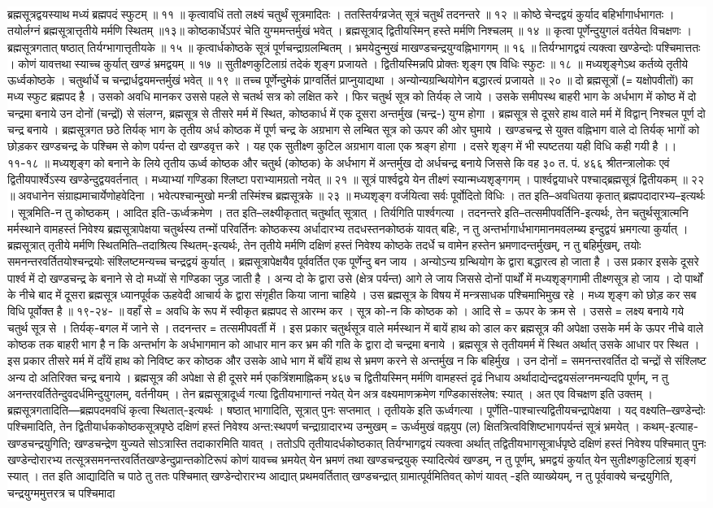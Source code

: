 ब्रह्मसूत्रद्वयस्याथ मध्यं ब्रह्मपदं स्फुटम् ॥ ११ ॥ कृत्वावधिं ततो लक्ष्यं चतुर्थं सूत्रमादितः । ततस्तिर्यग्व्रजेत् सूत्रं चतुर्थं तदनन्तरे ॥ १२ ॥ कोष्ठे चेन्दद्वयं कुर्याद बहिर्भागार्धभागतः । तयोर्लग्नं ब्रह्मसूत्रात्तृतीये मर्मणि स्थितम् ॥१३॥ कोष्ठकार्धेऽपरं चेति युग्ममन्तर्मुखं भवेत् । ब्रह्मसूत्राद् द्वितीयस्मिन् हस्ते मर्मणि निश्चलम् ॥ १४ ॥ 
कृत्वा पूर्णेन्दुयुगलं वर्तयेत विचक्षणः । ब्रह्मसूत्रगतात् षष्ठात् तिर्यग्भागात्तृतीयके ॥ १५ ॥ कृत्वार्धकोष्ठके सूत्रं पूर्णचन्द्राग्रलम्बितम् । भ्रमयेदुन्मुखं माखण्डचन्द्रयुग्वह्निभागगम् ॥ १६ ॥ तिर्यग्भागद्वयं त्यक्त्वा खण्डेन्दोः पश्चिमात्ततः । 
कोणं यावत्तथा स्याच्च कुर्यात् खण्डं भ्रमद्वयम् ॥ १७ ॥ सुतीक्ष्णकुटिलाग्रं तदेकं शृङ्ग प्रजायते । द्वितीयस्मिन्नपि प्रोक्तः शृङ्ग एष विधिः स्फुटः ॥ १८ ॥ मध्यशृङ्गेऽथ कर्तव्ये तृतीये ऊर्ध्वकोष्ठके । चतुर्थार्धे च चन्द्रार्धद्वयमन्तर्मुखं भवेत् ॥ १९ ॥ तच्च पूर्णेन्दुमेकं प्राग्वर्तितं प्राप्नुयाद्यथा । अन्योन्यग्रन्थियोगेन बद्धारत्वं प्रजायते ॥ २० ॥ 
दो ब्रह्मसूत्रों (= यक्षोपवीतों) का मध्य स्फुट ब्रह्मपद है । उसको अवधि मानकर उससे पहले से चतर्थ सत्र को लक्षित करे । फिर चतुर्थ सूत्र को तिर्यक् ले जाये । उसके समीपस्थ बाहरी भाग के अर्धभाग में कोष्ठ में दो चन्द्रमा बनाये उन दोनों (चन्द्रों) से संलग्न, ब्रह्मसूत्र से तीसरे मर्म में स्थित, कोष्ठकार्ध में एक दूसरा अन्तर्मुख (चन्द्र-) युग्म होगा । ब्रह्मसूत्र से दूसरे हाथ वाले मर्म में विद्वान् निश्चल पूर्ण दो चन्द्र बनाये । ब्रह्मसूत्रगत छठे तिर्यक् भाग के तृतीय अर्ध कोष्ठक में पूर्ण चन्द्र के अग्रभाग से लम्बित सूत्र को ऊपर की ओर घुमाये । खण्डचन्द्र से युक्त वह्निभाग वाले दो तिर्यक् भागों को छोड़कर खण्डचन्द्र के पश्चिम से कोण पर्यन्त दो खण्डवृत्त करे । यह एक सुतीक्ष्ण कुटिल अग्रभाग वाला एक श्रङ्ग होगा । दसरे शृङ्ग में भी स्पष्टतया यही विधि कही गयी है ।। ११-१८ ॥ 
मध्यशृङ्ग को बनाने के लिये तृतीय ऊर्ध्व कोष्ठक और चतुर्थ (कोष्ठक) के अर्धभाग में अन्तर्मुख दो अर्धचन्द्र बनाये जिससे कि वह ३० त. पं. 
४६६ 
श्रीतन्त्रालोकः एवं द्वितीयपार्श्वेऽस्य खण्डेन्दुद्वयवर्तनात् । मध्याभ्यां गण्डिका श्लिष्टा पराभ्यामग्रतो नयेत् ॥ २१ ॥ सूत्रं पार्श्वद्वये येन तीक्ष्णं स्यान्मध्यशृङ्गगम् । पार्श्वद्वयाधरे पश्चाद्ब्रह्मसूत्रं द्वितीयकम् ॥ २२ ॥ 
अवधानेन 
संग्राह्यमाचार्येणोहवेदिना । भवेत्पश्चान्मुखो मन्त्री तस्मिंश्च ब्रह्मसूत्रके ॥ २३ ॥ 
मध्यशृङ्ग वर्जयित्वा सर्वः पूर्वोदितो विधिः । तत इति–अवधितया कृतात् ब्रह्मपदादारभ्य–इत्यर्थः । सूत्रमिति-न तु कोष्ठकम् । आदित इति-ऊर्ध्वक्रमेण । तत इति–लक्ष्यीकृतात् चतुर्थात् सूत्रात् । तिर्यगिति पार्श्वगत्या । तदनन्तरे इति–तत्समीपवर्तिनि-इत्यर्थः, तेन चतुर्थसूत्रात्मनि मर्मस्थाने वामहस्तं निवेश्य ब्रह्मसूत्रापेक्षया चतुर्थस्य तन्मों परिवर्तिनः कोष्ठकस्य अर्धादारभ्य तदधस्तनकोष्ठकं यावत् बहिः, न तु अन्तर्भागार्धभागमानमवलम्ब्य इन्दुद्वयं भ्रमगत्या कुर्यात् । ब्रह्मसूत्रात् तृतीये मर्मणि स्थितमिति–तदाश्रित्य स्थितम्-इत्यर्थः, तेन तृतीये मर्मणि दक्षिणं हस्तं निवेश्य कोष्ठके तदर्धे च वामेन हस्तेन भ्रमणादन्तर्मुखम्, न तु बहिर्मुखम्, तयोः समनन्तरवर्तितयोश्चन्द्रयोः संश्लिष्टमन्यच्च चन्द्रद्वयं कुर्यात् । ब्रह्मसूत्रापेक्षयैव 
पूर्ववर्तित एक पूर्णेन्दु बन जाय । अन्योऽन्य ग्रन्थियोग के द्वारा बद्धारत्व हो जाता है । उस प्रकार इसके दूसरे पार्श्व में दो खण्डचन्द्र के बनाने से दो मध्यों से गण्डिका जुड़ जाती है । अन्य दो के द्वारा उसे (क्षेत्र पर्यन्त) आगे ले जाय जिससे दोनों पार्थों में मध्यशृङ्गगामी तीक्ष्णसूत्र हो जाय । दो पार्थों के नीचे बाद में दूसरा ब्रह्मसूत्र ध्यानपूर्वक ऊहवेदी आचार्य के द्वारा संगृहीत किया जाना चाहिये । उस ब्रह्मसूत्र के विषय में मन्त्रसाधक पश्चिमाभिमुख रहे । मध्य शृङ्ग को छोड़ कर सब विधि पूर्वोक्त है ॥ १९-२४- ॥ 
वहाँ से = अवधि के रूप में स्वीकृत ब्रह्मपद से आरम्भ कर । सूत्र को-न कि कोष्ठक को । आदि से = ऊपर के क्रम से । उससे = लक्ष्य बनाये गये चतुर्थ सूत्र से । तिर्यक्-बगल में जाने से । तदनन्तर = तत्समीपवर्ती में । इस प्रकार चतुर्थसूत्र वाले मर्मस्थान में बायें हाथ को डाल कर ब्रह्मसूत्र की अपेक्षा उसके मर्म के ऊपर नीचे वाले कोष्ठक तक बाहरी भाग है न कि अन्तर्भाग के अर्धभागमान को आधार मान कर भ्रम की गति के द्वारा दो चन्द्रमा बनाये । ब्रह्मसूत्र से तृतीयमर्म में स्थित अर्थात् उसके आधार पर स्थित । इस प्रकार तीसरे मर्म में दाँयें हाथ को निविष्ट कर कोष्ठक और उसके आधे भाग में बाँयें हाथ से भ्रमण करने से अन्तर्मुख न कि बहिर्मुख । उन दोनों = समनन्तरवर्तित दो चन्द्रों से संश्लिष्ट अन्य दो अतिरिक्त चन्द्र बनाये । ब्रह्मसूत्र की अपेक्षा से ही दूसरे मर्म 
एकत्रिंशमाह्निकम् 
४६७ 
च द्वितीयस्मिन् मर्मणि वामहस्तं दृढं निधाय अर्थादाद्येन्दद्वयसंलग्नमन्यदपि पूर्णम्, न तु अनन्तरवर्तितेन्दुवदर्धमिन्दुयुगलम्, वर्तनीयम् । तेन ब्रह्मसूत्रादूर्ध्व गत्या द्वितीयभागान्तं नयेत् येन अत्र वक्ष्यमाणक्रमेण गण्डिकासंश्लेष: स्यात् । अत एव विचक्षण इति उक्तम् । ब्रह्मसूत्रगतादिति—ब्रह्मपदमवधिं कृत्वा स्थितात्-इत्यर्थः । षष्ठात् भागादिति, सूत्रात् पुनः सप्तमात् । तृतीयके इति ऊर्ध्वगत्या । पूर्णेति-पाश्चात्त्यद्वितीयचन्द्रापेक्षया । यद् वक्ष्यति–खण्डेन्दोः पश्चिमादिति, तेन द्वितीयार्धककोष्ठकसूत्रपृष्ठे दक्षिणं हस्तं निवेश्य अन्त:स्थपर्ण चन्द्राग्रादारभ्य उन्मुखम् = ऊर्ध्वमुखं वह्नयुप (ल) क्षितत्रित्वविशिष्टभागपर्यन्तं सूत्रं भ्रमयेत् । कथम्-इत्याह-खण्डचन्द्रयुगिति; खण्डचन्द्रेण युज्यते सोऽत्रास्ति तदाकारमिति यावत् । ततोऽपि तृतीयादर्धकोष्ठकात् तिर्यग्भागद्वयं त्यक्त्वा अर्थात् तद्वितीयभागसूत्रार्धपृष्ठे दक्षिणं हस्तं निवेश्य पश्चिमात् पुनः खण्डेन्दोरारभ्य तत्सूत्रसमनन्तरवर्तितखण्डेन्दुप्रान्तकोटिरूपं कोणं यावच्च भ्रमयेत् येन भ्रमणं तथा खण्डचन्द्रयुक् स्यादित्येवं खण्डम्, न तु पूर्णम्, भ्रमद्वयं कुर्यात् येन सुतीक्ष्णकुटिलाग्रं शृङ्गं स्यात् । तत इति आद्यादिति च पाठे तु ततः पश्चिमात् खण्डेन्दोरारभ्य आद्यात् प्रथमवर्तितात् खण्डचन्द्रात् ग्रामात्पूर्वमितिवत् कोणं यावत् -इति व्याख्येयम्, न तु पूर्ववाक्ये चन्द्रयुगिति, चन्द्रयुग्ममुत्तरत्र च पश्चिमादा 